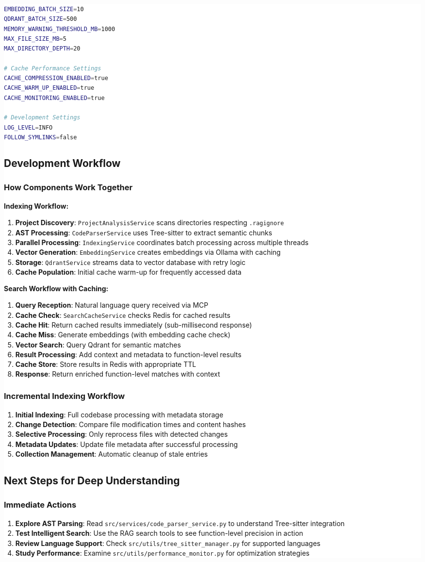```bash
EMBEDDING_BATCH_SIZE=10
QDRANT_BATCH_SIZE=500
MEMORY_WARNING_THRESHOLD_MB=1000
MAX_FILE_SIZE_MB=5
MAX_DIRECTORY_DEPTH=20

# Cache Performance Settings
CACHE_COMPRESSION_ENABLED=true
CACHE_WARM_UP_ENABLED=true
CACHE_MONITORING_ENABLED=true

# Development Settings
LOG_LEVEL=INFO
FOLLOW_SYMLINKS=false
```

## Development Workflow

### How Components Work Together

**Indexing Workflow:**
1. **Project Discovery**: `ProjectAnalysisService` scans directories respecting `.ragignore`
2. **AST Processing**: `CodeParserService` uses Tree-sitter to extract semantic chunks
3. **Parallel Processing**: `IndexingService` coordinates batch processing across multiple threads
4. **Vector Generation**: `EmbeddingService` creates embeddings via Ollama with caching
5. **Storage**: `QdrantService` streams data to vector database with retry logic
6. **Cache Population**: Initial cache warm-up for frequently accessed data

**Search Workflow with Caching:**
1. **Query Reception**: Natural language query received via MCP
2. **Cache Check**: `SearchCacheService` checks Redis for cached results
3. **Cache Hit**: Return cached results immediately (sub-millisecond response)
4. **Cache Miss**: Generate embeddings (with embedding cache check)
5. **Vector Search**: Query Qdrant for semantic matches
6. **Result Processing**: Add context and metadata to function-level results
7. **Cache Store**: Store results in Redis with appropriate TTL
8. **Response**: Return enriched function-level matches with context

### Incremental Indexing Workflow

1. **Initial Indexing**: Full codebase processing with metadata storage
2. **Change Detection**: Compare file modification times and content hashes
3. **Selective Processing**: Only reprocess files with detected changes
4. **Metadata Updates**: Update file metadata after successful processing
5. **Collection Management**: Automatic cleanup of stale entries

## Next Steps for Deep Understanding

### Immediate Actions
1. **Explore AST Parsing**: Read `src/services/code_parser_service.py` to understand Tree-sitter integration
2. **Test Intelligent Search**: Use the RAG search tools to see function-level precision in action
3. **Review Language Support**: Check `src/utils/tree_sitter_manager.py` for supported languages
4. **Study Performance**: Examine `src/utils/performance_monitor.py` for optimization strategies
